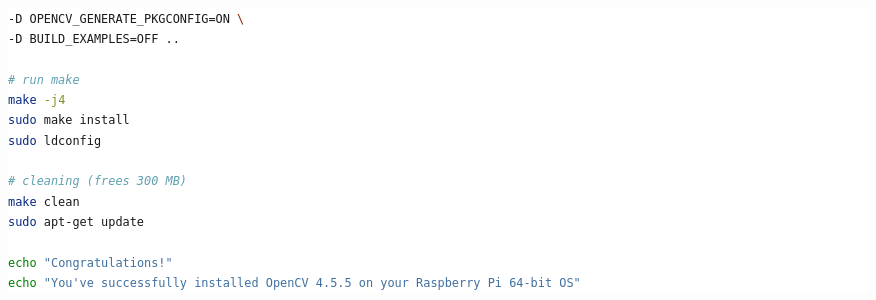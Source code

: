 ``` bash
-D OPENCV_GENERATE_PKGCONFIG=ON \
-D BUILD_EXAMPLES=OFF ..

# run make
make -j4
sudo make install
sudo ldconfig

# cleaning (frees 300 MB)
make clean
sudo apt-get update

echo "Congratulations!"
echo "You've successfully installed OpenCV 4.5.5 on your Raspberry Pi 64-bit OS"

```









